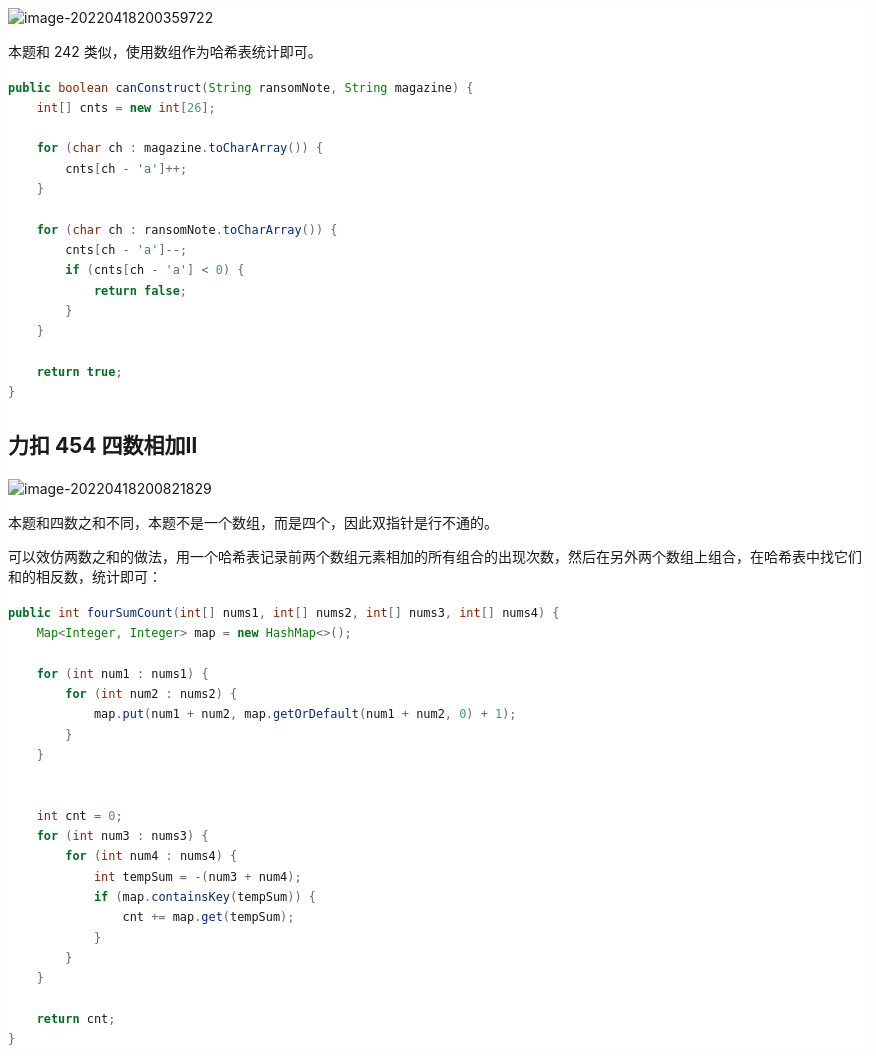 ![image-20220418200359722](https://fastly.jsdelivr.net/gh/Faraway002/typora/images/image-20220418200359722.png)

本题和 242 类似，使用数组作为哈希表统计即可。

```java
public boolean canConstruct(String ransomNote, String magazine) {
    int[] cnts = new int[26];

    for (char ch : magazine.toCharArray()) {
        cnts[ch - 'a']++;
    }

    for (char ch : ransomNote.toCharArray()) {
        cnts[ch - 'a']--;
        if (cnts[ch - 'a'] < 0) {
            return false;
        }
    }

    return true;
}
```

## 力扣 454 四数相加Ⅱ

![image-20220418200821829](https://fastly.jsdelivr.net/gh/Faraway002/typora/images/image-20220418200821829.png)

本题和四数之和不同，本题不是一个数组，而是四个，因此双指针是行不通的。

可以效仿两数之和的做法，用一个哈希表记录前两个数组元素相加的所有组合的出现次数，然后在另外两个数组上组合，在哈希表中找它们和的相反数，统计即可：

```java
public int fourSumCount(int[] nums1, int[] nums2, int[] nums3, int[] nums4) {
    Map<Integer, Integer> map = new HashMap<>();

    for (int num1 : nums1) {
        for (int num2 : nums2) {
            map.put(num1 + num2, map.getOrDefault(num1 + num2, 0) + 1);
        }
    } 


    int cnt = 0;
    for (int num3 : nums3) {
        for (int num4 : nums4) {
            int tempSum = -(num3 + num4);
            if (map.containsKey(tempSum)) {
                cnt += map.get(tempSum);
            }
        }
    }

    return cnt;
}
```
